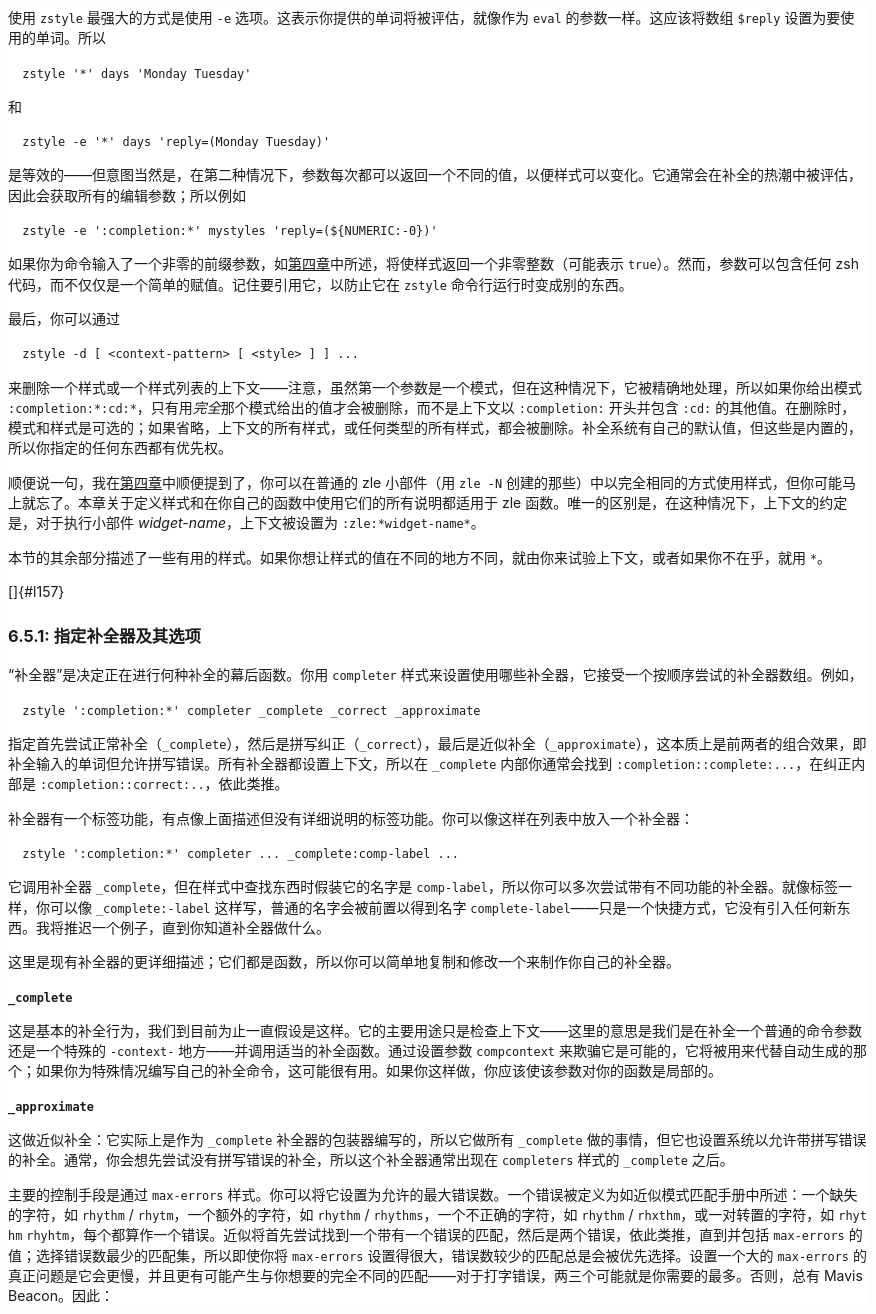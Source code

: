 使用 `zstyle` 最强大的方式是使用 `-e` 选项。这表示你提供的单词将被评估，就像作为 `eval` 的参数一样。这应该将数组 `$reply` 设置为要使用的单词。所以

      zstyle '*' days 'Monday Tuesday'

和

      zstyle -e '*' days 'reply=(Monday Tuesday)'

是等效的——但意图当然是，在第二种情况下，参数每次都可以返回一个不同的值，以便样式可以变化。它通常会在补全的热潮中被评估，因此会获取所有的编辑参数；所以例如

      zstyle -e ':completion:*' mystyles 'reply=(${NUMERIC:-0})'

如果你为命令输入了一个非零的前缀参数，如[第四章](zshguide04.html#zle)中所述，将使样式返回一个非零整数（可能表示 `true`）。然而，参数可以包含任何 zsh 代码，而不仅仅是一个简单的赋值。记住要引用它，以防止它在 `zstyle` 命令行运行时变成别的东西。

最后，你可以通过

      zstyle -d [ <context-pattern> [ <style> ] ] ...

来删除一个样式或一个样式列表的上下文——注意，虽然第一个参数是一个模式，但在这种情况下，它被精确地处理，所以如果你给出模式 `:completion:*:cd:*`，只有用*完全*那个模式给出的值才会被删除，而不是上下文以 `:completion:` 开头并包含 `:cd:` 的其他值。在删除时，模式和样式是可选的；如果省略，上下文的所有样式，或任何类型的所有样式，都会被删除。补全系统有自己的默认值，但这些是内置的，所以你指定的任何东西都有优先权。

顺便说一句，我在[第四章](zshguide04.html#zle)中顺便提到了，你可以在普通的 zle 小部件（用 `zle -N` 创建的那些）中以完全相同的方式使用样式，但你可能马上就忘了。本章关于定义样式和在你自己的函数中使用它们的所有说明都适用于 zle 函数。唯一的区别是，在这种情况下，上下文的约定是，对于执行小部件 *widget-name*，上下文被设置为 `:zle:*widget-name*`。

本节的其余部分描述了一些有用的样式。如果你想让样式的值在不同的地方不同，就由你来试验上下文，或者如果你不在乎，就用 `*`。

[]{#l157}

### 6.5.1: 指定补全器及其选项

“补全器”是决定正在进行何种补全的幕后函数。你用 `completer` 样式来设置使用哪些补全器，它接受一个按顺序尝试的补全器数组。例如，

      zstyle ':completion:*' completer _complete _correct _approximate

指定首先尝试正常补全（`_complete`），然后是拼写纠正（`_correct`），最后是近似补全（`_approximate`），这本质上是前两者的组合效果，即补全输入的单词但允许拼写错误。所有补全器都设置上下文，所以在 `_complete` 内部你通常会找到 `:completion::complete:...`，在纠正内部是 `:completion::correct:..`，依此类推。

补全器有一个标签功能，有点像上面描述但没有详细说明的标签功能。你可以像这样在列表中放入一个补全器：

      zstyle ':completion:*' completer ... _complete:comp-label ...

它调用补全器 `_complete`，但在样式中查找东西时假装它的名字是 `comp-label`，所以你可以多次尝试带有不同功能的补全器。就像标签一样，你可以像 `_complete:-label` 这样写，普通的名字会被前置以得到名字 `complete-label`——只是一个快捷方式，它没有引入任何新东西。我将推迟一个例子，直到你知道补全器做什么。

这里是现有补全器的更详细描述；它们都是函数，所以你可以简单地复制和修改一个来制作你自己的补全器。

**`_complete`**

这是基本的补全行为，我们到目前为止一直假设是这样。它的主要用途只是检查上下文——这里的意思是我们是在补全一个普通的命令参数还是一个特殊的 `-context-` 地方——并调用适当的补全函数。通过设置参数 `compcontext` 来欺骗它是可能的，它将被用来代替自动生成的那个；如果你为特殊情况编写自己的补全命令，这可能很有用。如果你这样做，你应该使该参数对你的函数是局部的。

**`_approximate`**

这做近似补全：它实际上是作为 `_complete` 补全器的包装器编写的，所以它做所有 `_complete` 做的事情，但它也设置系统以允许带拼写错误的补全。通常，你会想先尝试没有拼写错误的补全，所以这个补全器通常出现在 `completers` 样式的 `_complete` 之后。

主要的控制手段是通过 `max-errors` 样式。你可以将它设置为允许的最大错误数。一个错误被定义为如近似模式匹配手册中所述：一个缺失的字符，如 `rhythm` / `rhytm`，一个额外的字符，如 `rhythm` / `rhythms`，一个不正确的字符，如 `rhythm` / `rhxthm`，或一对转置的字符，如 `rhythm` `rhyhtm`，每个都算作一个错误。近似将首先尝试找到一个带有一个错误的匹配，然后是两个错误，依此类推，直到并包括 `max-errors` 的值；选择错误数最少的匹配集，所以即使你将 `max-errors` 设置得很大，错误数较少的匹配总是会被优先选择。设置一个大的 `max-errors` 的真正问题是它会更慢，并且更有可能产生与你想要的完全不同的匹配——对于打字错误，两三个可能就是你需要的最多。否则，总有 Mavis Beacon。因此：
